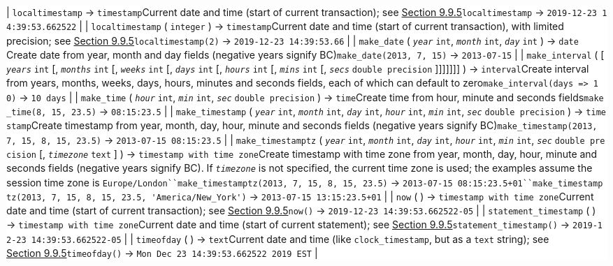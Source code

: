 | `localtimestamp` → `timestamp`Current date and time (start of current transaction); see [Section 9.9.5](functions-datetime.html#FUNCTIONS-DATETIME-CURRENT "9.9.5. Current Date/Time")`localtimestamp` → `2019-12-23 14:39:53.662522`                                                                                                                                                                                                                                                                                                                                                                          |
| `localtimestamp` ( `integer` ) → `timestamp`Current date and time (start of current transaction), with limited precision; see [Section 9.9.5](functions-datetime.html#FUNCTIONS-DATETIME-CURRENT "9.9.5. Current Date/Time")`localtimestamp(2)` → `2019-12-23 14:39:53.66`                                                                                                                                                                                                                                                                                                                                         |
| `make_date` ( *`year`* `int`, *`month`* `int`, *`day`* `int` ) → `date`Create date from year, month and day fields (negative years signify BC)`make_date(2013, 7, 15)` → `2013-07-15`                                                                                                                                                                                                                                                                                                                                                                                                                          |
| `make_interval` ( \[ *`years`* `int` \[, *`months`* `int` \[, *`weeks`* `int` \[, *`days`* `int` \[, *`hours`* `int` \[, *`mins`* `int` \[, *`secs`* `double precision` ]]]]]]] ) → `interval`Create interval from years, months, weeks, days, hours, minutes and seconds fields, each of which can default to zero`make_interval(days => 10)` → `10 days`                                                                                                                                                                                                                                                     |
| `make_time` ( *`hour`* `int`, *`min`* `int`, *`sec`* `double precision` ) → `time`Create time from hour, minute and seconds fields`make_time(8, 15, 23.5)` → `08:15:23.5`                                                                                                                                                                                                                                                                                                                                                                                                                                      |
| `make_timestamp` ( *`year`* `int`, *`month`* `int`, *`day`* `int`, *`hour`* `int`, *`min`* `int`, *`sec`* `double precision` ) → `timestamp`Create timestamp from year, month, day, hour, minute and seconds fields (negative years signify BC)`make_timestamp(2013, 7, 15, 8, 15, 23.5)` → `2013-07-15 08:15:23.5`                                                                                                                                                                                                                                                                                            |
| `make_timestamptz` ( *`year`* `int`, *`month`* `int`, *`day`* `int`, *`hour`* `int`, *`min`* `int`, *`sec`* `double precision` \[, *`timezone`* `text` ] ) → `timestamp with time zone`Create timestamp with time zone from year, month, day, hour, minute and seconds fields (negative years signify BC). If *`timezone`* is not specified, the current time zone is used; the examples assume the session time zone is `Europe/London``make_timestamptz(2013, 7, 15, 8, 15, 23.5)` → `2013-07-15 08:15:23.5+01``make_timestamptz(2013, 7, 15, 8, 15, 23.5, 'America/New_York')` → `2013-07-15 13:15:23.5+01` |
| `now` ( ) → `timestamp with time zone`Current date and time (start of current transaction); see [Section 9.9.5](functions-datetime.html#FUNCTIONS-DATETIME-CURRENT "9.9.5. Current Date/Time")`now()` → `2019-12-23 14:39:53.662522-05`                                                                                                                                                                                                                                                                                                                                                                        |
| `statement_timestamp` ( ) → `timestamp with time zone`Current date and time (start of current statement); see [Section 9.9.5](functions-datetime.html#FUNCTIONS-DATETIME-CURRENT "9.9.5. Current Date/Time")`statement_timestamp()` → `2019-12-23 14:39:53.662522-05`                                                                                                                                                                                                                                                                                                                                          |
| `timeofday` ( ) → `text`Current date and time (like `clock_timestamp`, but as a `text` string); see [Section 9.9.5](functions-datetime.html#FUNCTIONS-DATETIME-CURRENT "9.9.5. Current Date/Time")`timeofday()` → `Mon Dec 23 14:39:53.662522 2019 EST`                                                                                                                                                                                                                                                                                                                                                        |
